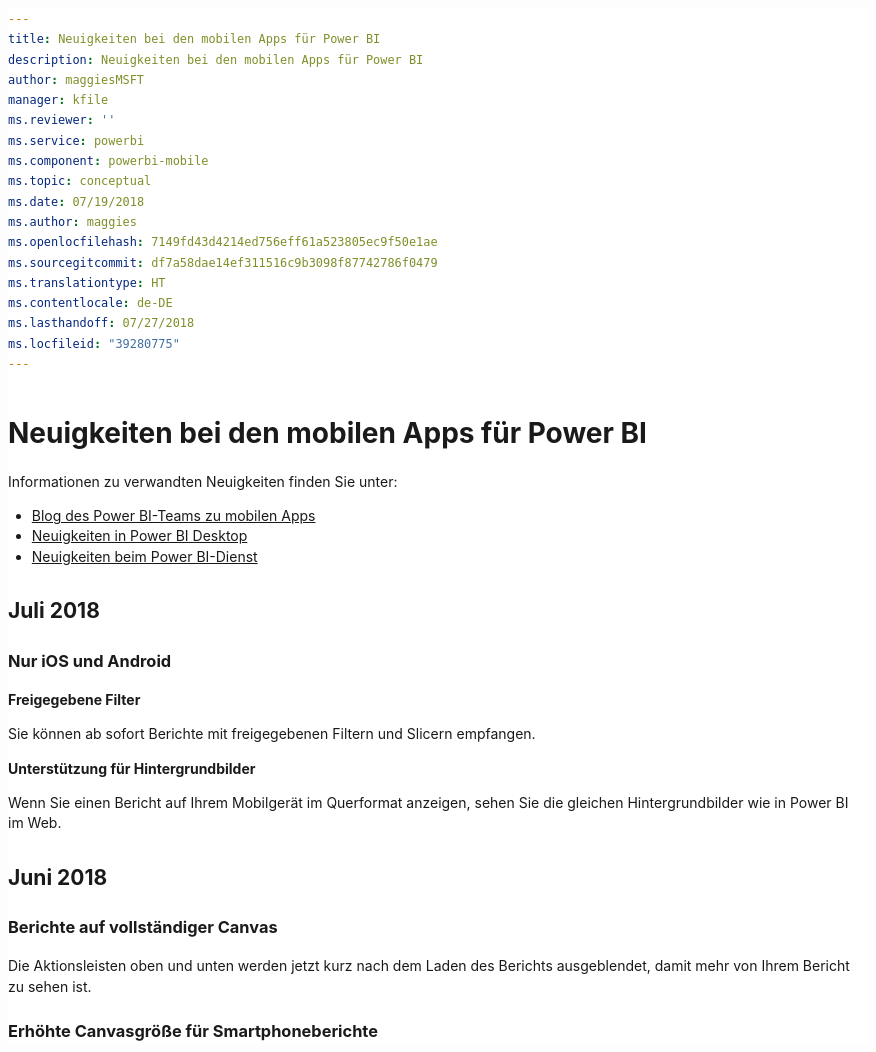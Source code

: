 ```yaml
---
title: Neuigkeiten bei den mobilen Apps für Power BI
description: Neuigkeiten bei den mobilen Apps für Power BI
author: maggiesMSFT
manager: kfile
ms.reviewer: ''
ms.service: powerbi
ms.component: powerbi-mobile
ms.topic: conceptual
ms.date: 07/19/2018
ms.author: maggies
ms.openlocfilehash: 7149fd43d4214ed756eff61a523805ec9f50e1ae
ms.sourcegitcommit: df7a58dae14ef311516c9b3098f87742786f0479
ms.translationtype: HT
ms.contentlocale: de-DE
ms.lasthandoff: 07/27/2018
ms.locfileid: "39280775"
---
```

# <a name="whats-new-in-the-mobile-apps-for-power-bi"></a>Neuigkeiten bei den mobilen Apps für Power BI
Informationen zu verwandten Neuigkeiten finden Sie unter:

* [Blog des Power BI-Teams zu mobilen Apps](https://powerbi.microsoft.com/blog/tag/mobile/)
* [Neuigkeiten in Power BI Desktop](desktop-latest-update.md)  
* [Neuigkeiten beim Power BI-Dienst](service-whats-new.md)  

## <a name="july-2018"></a>Juli 2018

### <a name="ios-and-android-only"></a>Nur iOS und Android

**Freigegebene Filter**

Sie können ab sofort Berichte mit freigegebenen Filtern und Slicern empfangen.

**Unterstützung für Hintergrundbilder**

Wenn Sie einen Bericht auf Ihrem Mobilgerät im Querformat anzeigen, sehen Sie die gleichen Hintergrundbilder wie in Power BI im Web.


## <a name="june-2018"></a>Juni 2018

### <a name="full-canvas-reports"></a>Berichte auf vollständiger Canvas

Die Aktionsleisten oben und unten werden jetzt kurz nach dem Laden des Berichts ausgeblendet, damit mehr von Ihrem Bericht zu sehen ist.

### <a name="increased-phone-report-canvas-size"></a>Erhöhte Canvasgröße für Smartphoneberichte
